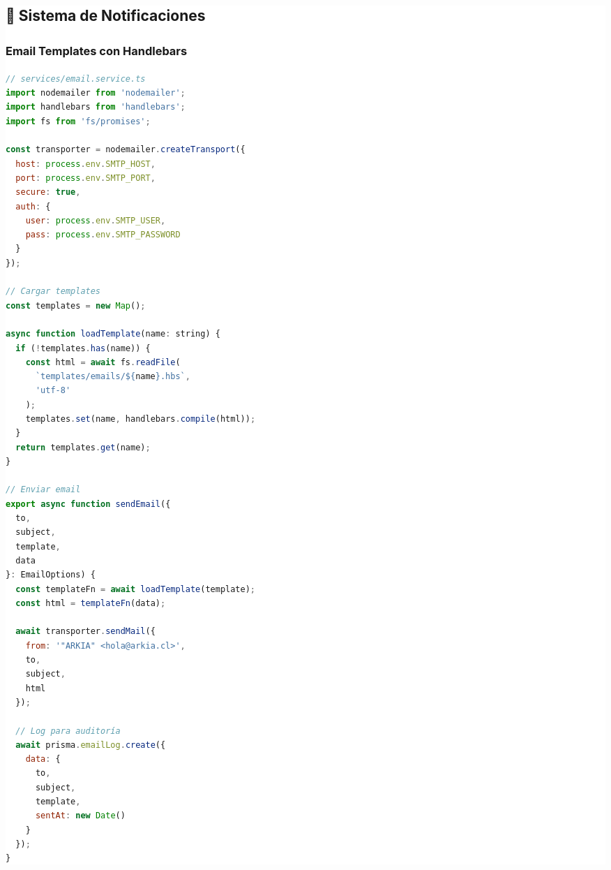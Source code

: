 
## 📧 Sistema de Notificaciones

### Email Templates con Handlebars

```javascript
// services/email.service.ts
import nodemailer from 'nodemailer';
import handlebars from 'handlebars';
import fs from 'fs/promises';

const transporter = nodemailer.createTransport({
  host: process.env.SMTP_HOST,
  port: process.env.SMTP_PORT,
  secure: true,
  auth: {
    user: process.env.SMTP_USER,
    pass: process.env.SMTP_PASSWORD
  }
});

// Cargar templates
const templates = new Map();

async function loadTemplate(name: string) {
  if (!templates.has(name)) {
    const html = await fs.readFile(
      `templates/emails/${name}.hbs`,
      'utf-8'
    );
    templates.set(name, handlebars.compile(html));
  }
  return templates.get(name);
}

// Enviar email
export async function sendEmail({
  to,
  subject,
  template,
  data
}: EmailOptions) {
  const templateFn = await loadTemplate(template);
  const html = templateFn(data);
  
  await transporter.sendMail({
    from: '"ARKIA" <hola@arkia.cl>',
    to,
    subject,
    html
  });
  
  // Log para auditoría
  await prisma.emailLog.create({
    data: {
      to,
      subject,
      template,
      sentAt: new Date()
    }
  });
}
```
